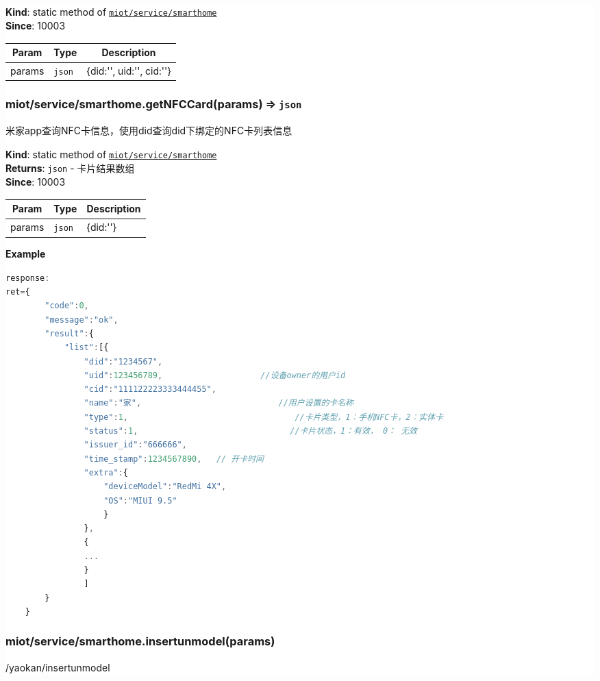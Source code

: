 **Kind**: static method of [<code>miot/service/smarthome</code>](#module_miot/service/smarthome)  
**Since**: 10003  

| Param | Type | Description |
| --- | --- | --- |
| params | <code>json</code> | {did:'', uid:'', cid:''} |

<a name="module_miot/service/smarthome.getNFCCard"></a>

### miot/service/smarthome.getNFCCard(params) ⇒ <code>json</code>
米家app查询NFC卡信息，使用did查询did下绑定的NFC卡列表信息

**Kind**: static method of [<code>miot/service/smarthome</code>](#module_miot/service/smarthome)  
**Returns**: <code>json</code> - 卡片结果数组  
**Since**: 10003  

| Param | Type | Description |
| --- | --- | --- |
| params | <code>json</code> | {did:''} |

**Example**  
```js
response:
ret={
        "code":0,
        "message":"ok",
        "result":{
            "list":[{
                "did":"1234567",
                "uid":123456789,                    //设备owner的用户id
                "cid":"111122223333444455",
                "name":"家",                            //用户设置的卡名称
                "type":1,                                  //卡片类型，1：手机NFC卡，2：实体卡
                "status":1,                               //卡片状态，1：有效， 0： 无效
                "issuer_id":"666666",
                "time_stamp":1234567890,   // 开卡时间
                "extra":{
                    "deviceModel":"RedMi 4X",
                    "OS":"MIUI 9.5"
                    }
                },
                {
                ...
                }
                ]
        }
    }
```
<a name="module_miot/service/smarthome.insertunmodel"></a>

### miot/service/smarthome.insertunmodel(params)
/yaokan/insertunmodel
